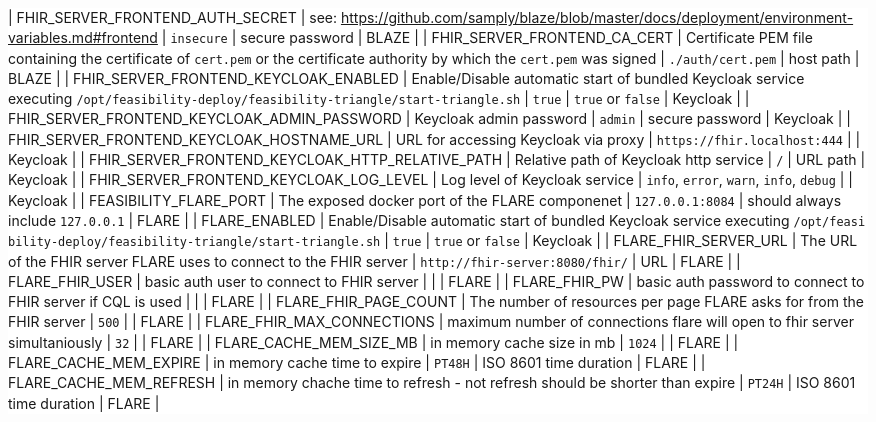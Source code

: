 | FHIR_SERVER_FRONTEND_AUTH_SECRET                 | see: https://github.com/samply/blaze/blob/master/docs/deployment/environment-variables.md#frontend                                                              | `insecure`                                    | secure password                                           | BLAZE     |
| FHIR_SERVER_FRONTEND_CA_CERT                     | Certificate PEM file containing the certificate of `cert.pem` or the certificate authority by which the `cert.pem` was signed                                   | `./auth/cert.pem`                             | host path                                                 | BLAZE     |
| FHIR_SERVER_FRONTEND_KEYCLOAK_ENABLED            | Enable/Disable automatic start of bundled Keycloak service executing `/opt/feasibility-deploy/feasibility-triangle/start-triangle.sh`                           | `true`                                        | `true` or `false`                                         | Keycloak  |
| FHIR_SERVER_FRONTEND_KEYCLOAK_ADMIN_PASSWORD     | Keycloak admin password                                                                                                                                         | `admin`                                       | secure password                                           | Keycloak  |
| FHIR_SERVER_FRONTEND_KEYCLOAK_HOSTNAME_URL       | URL for accessing Keycloak via proxy                                                                                                                            | `https://fhir.localhost:444`                  |                                                           | Keycloak  |
| FHIR_SERVER_FRONTEND_KEYCLOAK_HTTP_RELATIVE_PATH | Relative path of Keycloak http service                                                                                                                          | `/`                                           | URL path                                                  | Keycloak  |
| FHIR_SERVER_FRONTEND_KEYCLOAK_LOG_LEVEL          | Log level of Keycloak service                                                                                                                                   | `info`, `error`, `warn`, `info`, `debug`      |                                                           | Keycloak  |
| FEASIBILITY_FLARE_PORT                           | The exposed docker port of the FLARE componenet                                                                                                                 | `127.0.0.1:8084`                              | should always include `127.0.0.1`                         | FLARE     |
| FLARE_ENABLED                                    | Enable/Disable automatic start of bundled Keycloak service executing `/opt/feasibility-deploy/feasibility-triangle/start-triangle.sh`                           | `true`                                        | `true` or `false`                                         | Keycloak  |
| FLARE_FHIR_SERVER_URL                            | The URL of the FHIR server FLARE uses to connect to the FHIR server                                                                                             | `http://fhir-server:8080/fhir/`               | URL                                                       | FLARE     |
| FLARE_FHIR_USER                                  | basic auth user to connect to FHIR server                                                                                                                       |                                               |                                                           | FLARE     |
| FLARE_FHIR_PW                                    | basic auth password to connect to FHIR server if CQL is used                                                                                                    |                                               |                                                           | FLARE     |
| FLARE_FHIR_PAGE_COUNT                            | The number of resources per page FLARE asks for from the FHIR server                                                                                            | `500`                                         |                                                           | FLARE     |
| FLARE_FHIR_MAX_CONNECTIONS                       | maximum number of connections flare will open to fhir server simultaniously                                                                                     | `32`                                          |                                                           | FLARE     |
| FLARE_CACHE_MEM_SIZE_MB                          | in memory cache size in mb                                                                                                                                      | `1024`                                        |                                                           | FLARE     |
| FLARE_CACHE_MEM_EXPIRE                           | in memory cache time to expire                                                                                                                                  | `PT48H`                                       | ISO 8601 time duration                                    | FLARE     |
| FLARE_CACHE_MEM_REFRESH                          | in memory chache time to refresh - not refresh should be shorter than expire                                                                                    | `PT24H`                                       | ISO 8601 time duration                                    | FLARE     |